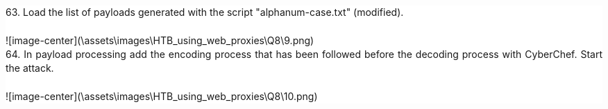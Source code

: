 <div style="text-align: justify">63. Load the list of payloads generated with the script "alphanum-case.txt" (modified).</div><br>
![image-center](\assets\images\HTB_using_web_proxies\Q8\9.png)

<div style="text-align: justify">64. In payload processing add the encoding process that has been followed before the decoding process with CyberChef. Start the attack.</div><br>
![image-center](\assets\images\HTB_using_web_proxies\Q8\10.png)
